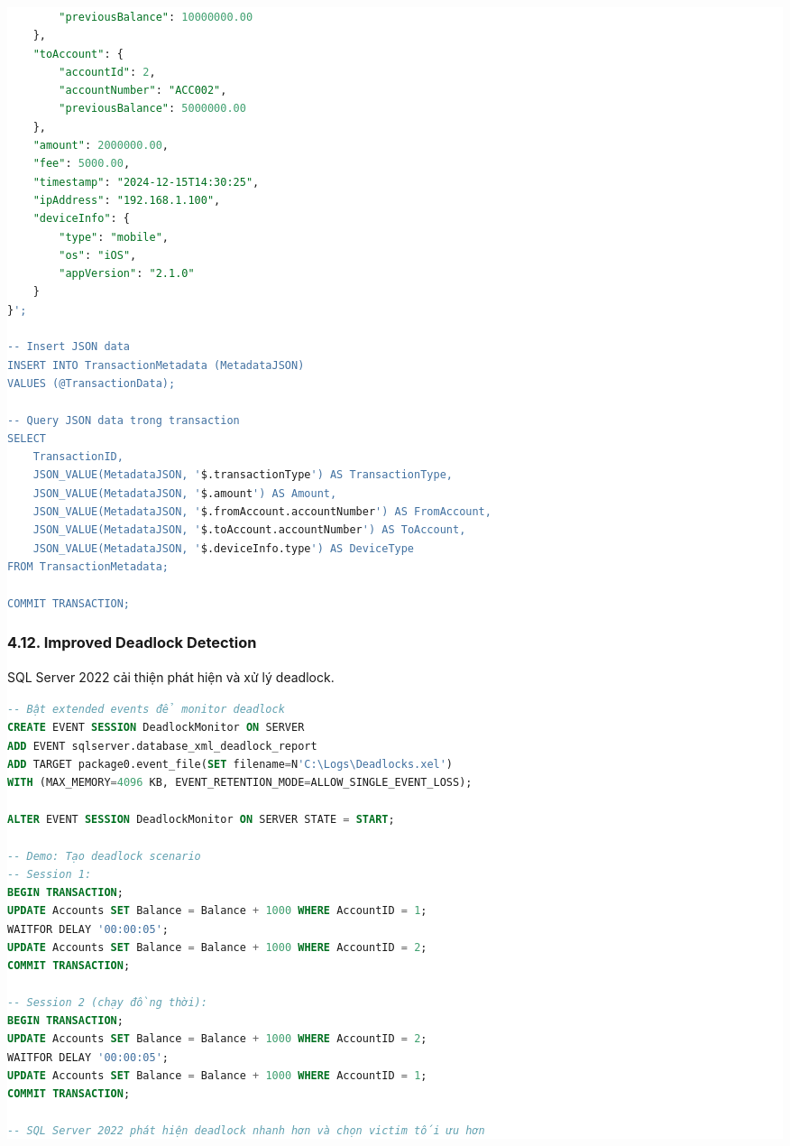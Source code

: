```sql
        "previousBalance": 10000000.00
    },
    "toAccount": {
        "accountId": 2,
        "accountNumber": "ACC002",
        "previousBalance": 5000000.00
    },
    "amount": 2000000.00,
    "fee": 5000.00,
    "timestamp": "2024-12-15T14:30:25",
    "ipAddress": "192.168.1.100",
    "deviceInfo": {
        "type": "mobile",
        "os": "iOS",
        "appVersion": "2.1.0"
    }
}';

-- Insert JSON data
INSERT INTO TransactionMetadata (MetadataJSON)
VALUES (@TransactionData);

-- Query JSON data trong transaction
SELECT 
    TransactionID,
    JSON_VALUE(MetadataJSON, '$.transactionType') AS TransactionType,
    JSON_VALUE(MetadataJSON, '$.amount') AS Amount,
    JSON_VALUE(MetadataJSON, '$.fromAccount.accountNumber') AS FromAccount,
    JSON_VALUE(MetadataJSON, '$.toAccount.accountNumber') AS ToAccount,
    JSON_VALUE(MetadataJSON, '$.deviceInfo.type') AS DeviceType
FROM TransactionMetadata;

COMMIT TRANSACTION;
```

### 4.12. Improved Deadlock Detection

SQL Server 2022 cải thiện phát hiện và xử lý deadlock.

```sql
-- Bật extended events để monitor deadlock
CREATE EVENT SESSION DeadlockMonitor ON SERVER
ADD EVENT sqlserver.database_xml_deadlock_report
ADD TARGET package0.event_file(SET filename=N'C:\Logs\Deadlocks.xel')
WITH (MAX_MEMORY=4096 KB, EVENT_RETENTION_MODE=ALLOW_SINGLE_EVENT_LOSS);

ALTER EVENT SESSION DeadlockMonitor ON SERVER STATE = START;

-- Demo: Tạo deadlock scenario
-- Session 1:
BEGIN TRANSACTION;
UPDATE Accounts SET Balance = Balance + 1000 WHERE AccountID = 1;
WAITFOR DELAY '00:00:05';
UPDATE Accounts SET Balance = Balance + 1000 WHERE AccountID = 2;
COMMIT TRANSACTION;

-- Session 2 (chạy đồng thời):
BEGIN TRANSACTION;
UPDATE Accounts SET Balance = Balance + 1000 WHERE AccountID = 2;
WAITFOR DELAY '00:00:05';
UPDATE Accounts SET Balance = Balance + 1000 WHERE AccountID = 1;
COMMIT TRANSACTION;

-- SQL Server 2022 phát hiện deadlock nhanh hơn và chọn victim tối ưu hơn
```